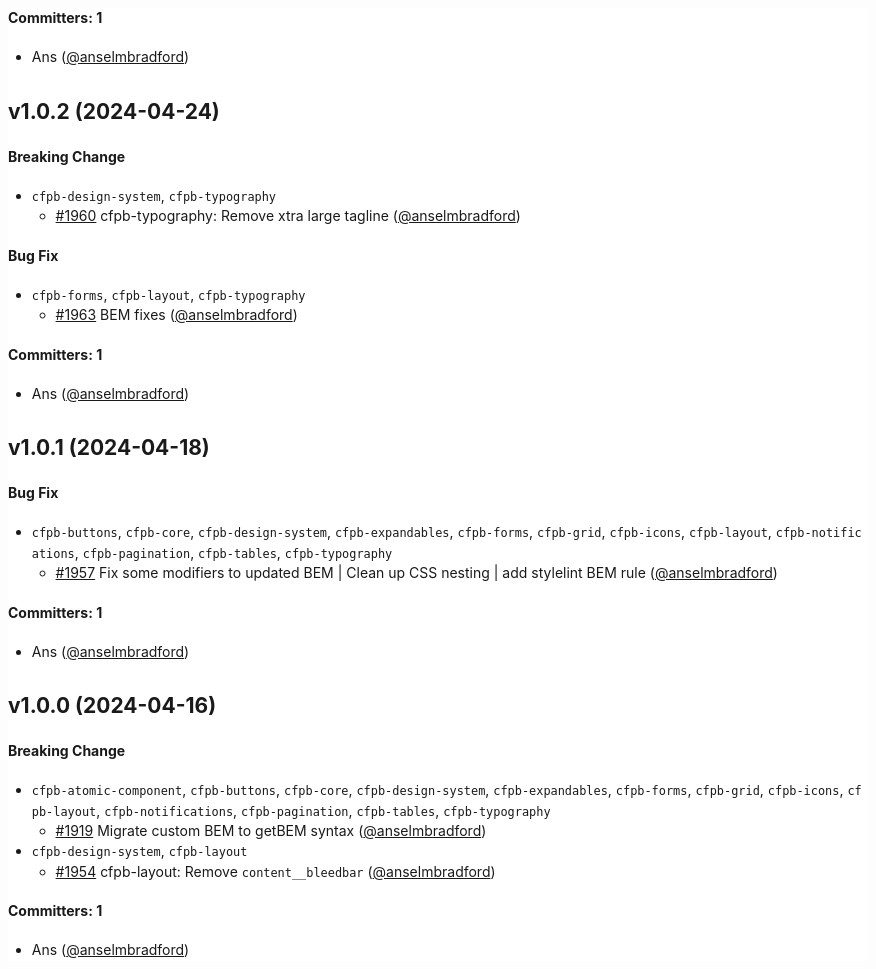 #### Committers: 1
- Ans ([@anselmbradford](https://github.com/anselmbradford))



## v1.0.2 (2024-04-24)

#### Breaking Change
* `cfpb-design-system`, `cfpb-typography`
  * [#1960](https://github.com/cfpb/design-system/pull/1960) cfpb-typography: Remove xtra large tagline ([@anselmbradford](https://github.com/anselmbradford))

#### Bug Fix
* `cfpb-forms`, `cfpb-layout`, `cfpb-typography`
  * [#1963](https://github.com/cfpb/design-system/pull/1963) BEM fixes ([@anselmbradford](https://github.com/anselmbradford))

#### Committers: 1
- Ans ([@anselmbradford](https://github.com/anselmbradford))



## v1.0.1 (2024-04-18)

#### Bug Fix
* `cfpb-buttons`, `cfpb-core`, `cfpb-design-system`, `cfpb-expandables`, `cfpb-forms`, `cfpb-grid`, `cfpb-icons`, `cfpb-layout`, `cfpb-notifications`, `cfpb-pagination`, `cfpb-tables`, `cfpb-typography`
  * [#1957](https://github.com/cfpb/design-system/pull/1957) Fix some modifiers to updated BEM | Clean up CSS nesting | add stylelint BEM rule ([@anselmbradford](https://github.com/anselmbradford))

#### Committers: 1
- Ans ([@anselmbradford](https://github.com/anselmbradford))



## v1.0.0 (2024-04-16)

#### Breaking Change
* `cfpb-atomic-component`, `cfpb-buttons`, `cfpb-core`, `cfpb-design-system`, `cfpb-expandables`, `cfpb-forms`, `cfpb-grid`, `cfpb-icons`, `cfpb-layout`, `cfpb-notifications`, `cfpb-pagination`, `cfpb-tables`, `cfpb-typography`
  * [#1919](https://github.com/cfpb/design-system/pull/1919) Migrate custom BEM to getBEM syntax ([@anselmbradford](https://github.com/anselmbradford))
* `cfpb-design-system`, `cfpb-layout`
  * [#1954](https://github.com/cfpb/design-system/pull/1954) cfpb-layout: Remove `content__bleedbar` ([@anselmbradford](https://github.com/anselmbradford))

#### Committers: 1
- Ans ([@anselmbradford](https://github.com/anselmbradford))


